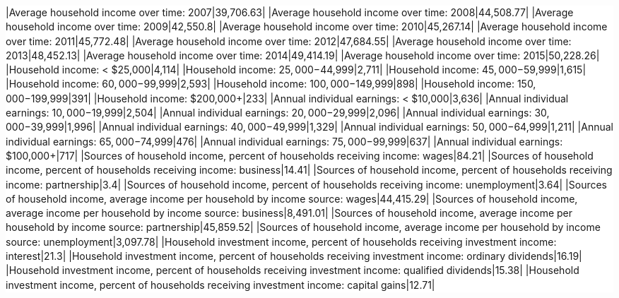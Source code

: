 |Average household income over time: 2007|39,706.63|
|Average household income over time: 2008|44,508.77|
|Average household income over time: 2009|42,550.8|
|Average household income over time: 2010|45,267.14|
|Average household income over time: 2011|45,772.48|
|Average household income over time: 2012|47,684.55|
|Average household income over time: 2013|48,452.13|
|Average household income over time: 2014|49,414.19|
|Average household income over time: 2015|50,228.26|
|Household income: < $25,000|4,114|
|Household income: $25,000-$44,999|2,711|
|Household income: $45,000-$59,999|1,615|
|Household income: $60,000-$99,999|2,593|
|Household income: $100,000-$149,999|898|
|Household income: $150,000-$199,999|391|
|Household income: $200,000+|233|
|Annual individual earnings: < $10,000|3,636|
|Annual individual earnings: $10,000-$19,999|2,504|
|Annual individual earnings: $20,000-$29,999|2,096|
|Annual individual earnings: $30,000-$39,999|1,996|
|Annual individual earnings: $40,000-$49,999|1,329|
|Annual individual earnings: $50,000-$64,999|1,211|
|Annual individual earnings: $65,000-$74,999|476|
|Annual individual earnings: $75,000-$99,999|637|
|Annual individual earnings: $100,000+|717|
|Sources of household income, percent of households receiving income: wages|84.21|
|Sources of household income, percent of households receiving income: business|14.41|
|Sources of household income, percent of households receiving income: partnership|3.4|
|Sources of household income, percent of households receiving income: unemployment|3.64|
|Sources of household income, average income per household by income source: wages|44,415.29|
|Sources of household income, average income per household by income source: business|8,491.01|
|Sources of household income, average income per household by income source: partnership|45,859.52|
|Sources of household income, average income per household by income source: unemployment|3,097.78|
|Household investment income, percent of households receiving investment income: interest|21.3|
|Household investment income, percent of households receiving investment income: ordinary dividends|16.19|
|Household investment income, percent of households receiving investment income: qualified dividends|15.38|
|Household investment income, percent of households receiving investment income: capital gains|12.71|
